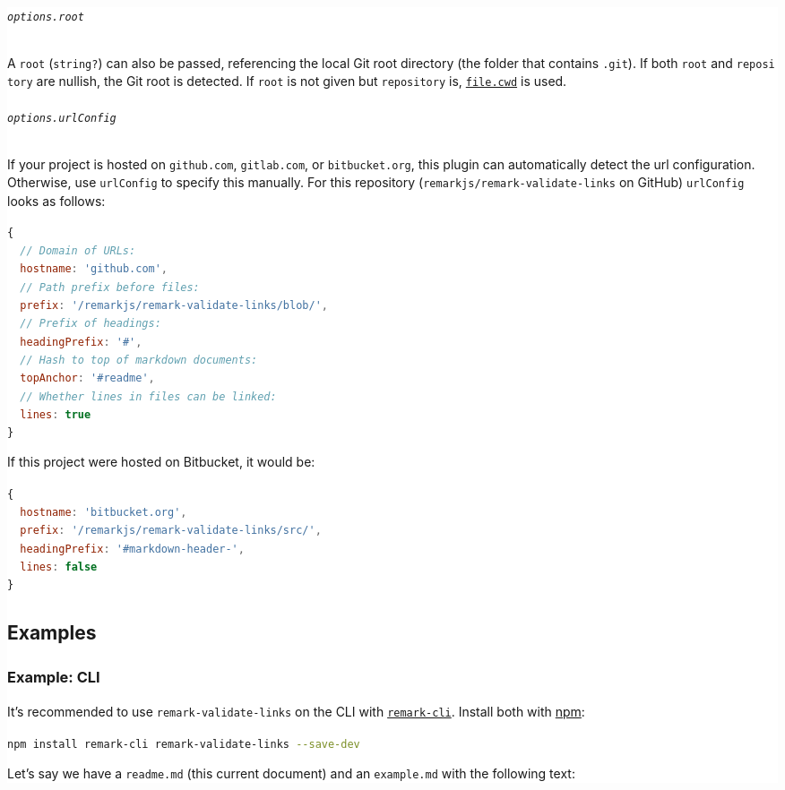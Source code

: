 ###### `options.root`

A `root` (`string?`) can also be passed, referencing the local Git root
directory (the folder that contains `.git`).
If both `root` and `repository` are nullish, the Git root is detected.
If `root` is not given but `repository` is, [`file.cwd`][cwd] is used.

###### `options.urlConfig`

If your project is hosted on `github.com`, `gitlab.com`, or `bitbucket.org`,
this plugin can automatically detect the url configuration.
Otherwise, use `urlConfig` to specify this manually.
For this repository (`remarkjs/remark-validate-links` on GitHub) `urlConfig`
looks as follows:

```js
{
  // Domain of URLs:
  hostname: 'github.com',
  // Path prefix before files:
  prefix: '/remarkjs/remark-validate-links/blob/',
  // Prefix of headings:
  headingPrefix: '#',
  // Hash to top of markdown documents:
  topAnchor: '#readme',
  // Whether lines in files can be linked:
  lines: true
}
```

If this project were hosted on Bitbucket, it would be:

```js
{
  hostname: 'bitbucket.org',
  prefix: '/remarkjs/remark-validate-links/src/',
  headingPrefix: '#markdown-header-',
  lines: false
}
```

## Examples

### Example: CLI

It’s recommended to use `remark-validate-links` on the CLI with
[`remark-cli`][cli].
Install both with [npm][]:

```sh
npm install remark-cli remark-validate-links --save-dev
```

Let’s say we have a `readme.md` (this current document) and an `example.md`
with the following text:


[alpha]: #alpha
[charlie]: #charlie
[build-badge]: https://github.com/remarkjs/remark-validate-links/workflows/main/badge.svg
[build]: https://github.com/remarkjs/remark-validate-links/actions
[coverage-badge]: https://img.shields.io/codecov/c/github/remarkjs/remark-validate-links.svg
[coverage]: https://codecov.io/github/remarkjs/remark-validate-links
[downloads-badge]: https://img.shields.io/npm/dm/remark-validate-links.svg
[downloads]: https://www.npmjs.com/package/remark-validate-links
[size-badge]: https://img.shields.io/bundlephobia/minzip/remark-validate-links.svg
[size]: https://bundlephobia.com/result?p=remark-validate-links
[sponsors-badge]: https://opencollective.com/unified/sponsors/badge.svg
[backers-badge]: https://opencollective.com/unified/backers/badge.svg
[collective]: https://opencollective.com/unified
[chat-badge]: https://img.shields.io/badge/chat-discussions-success.svg
[chat]: https://github.com/remarkjs/remark/discussions
[npm]: https://docs.npmjs.com/cli/install
[skypack]: https://www.skypack.dev
[health]: https://github.com/remarkjs/.github
[contributing]: https://github.com/remarkjs/.github/blob/HEAD/contributing.md
[support]: https://github.com/remarkjs/.github/blob/HEAD/support.md
[coc]: https://github.com/remarkjs/.github/blob/HEAD/code-of-conduct.md
[license]: license
[author]: https://wooorm.com
[unified]: https://github.com/unifiedjs/unified
[remark]: https://github.com/remarkjs/remark
[typescript]: https://www.typescriptlang.org
[cli]: https://github.com/remarkjs/remark/tree/HEAD/packages/remark-cli#readme
[remark-lint]: https://github.com/remarkjs/remark-lint
[mdast-util-to-hast]: https://github.com/syntax-tree/mdast-util-to-hast#notes
[no-dead-urls]: https://github.com/davidtheclark/remark-lint-no-dead-urls
[no-undef-refs]: https://github.com/remarkjs/remark-lint/tree/master/packages/remark-lint-no-undefined-references
[package-repository]: https://docs.npmjs.com/files/package.json#repository
[cwd]: https://github.com/vfile/vfile#vfilecwd
[xss]: https://en.wikipedia.org/wiki/Cross-site_scripting